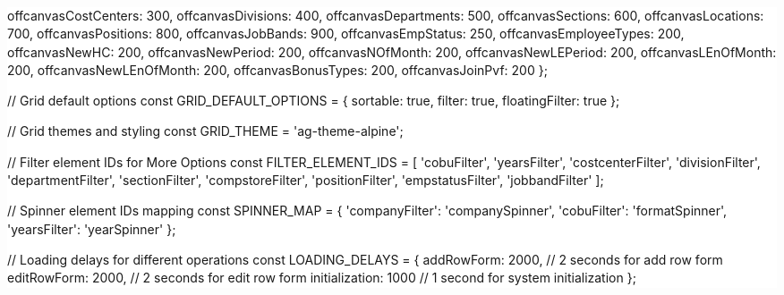   offcanvasCostCenters: 300,
  offcanvasDivisions: 400,
  offcanvasDepartments: 500,
  offcanvasSections: 600,
  offcanvasLocations: 700,
  offcanvasPositions: 800,
  offcanvasJobBands: 900,
  offcanvasEmpStatus: 250,
  offcanvasEmployeeTypes: 200,
  offcanvasNewHC: 200,
  offcanvasNewPeriod: 200,
  offcanvasNOfMonth: 200,
  offcanvasNewLEPeriod: 200,
  offcanvasLEnOfMonth: 200,
  offcanvasNewLEnOfMonth: 200,
  offcanvasBonusTypes: 200,
  offcanvasJoinPvf: 200
};

// Grid default options
const GRID_DEFAULT_OPTIONS = {
  sortable: true,
  filter: true,
  floatingFilter: true
};

// Grid themes and styling
const GRID_THEME = 'ag-theme-alpine';

// Filter element IDs for More Options
const FILTER_ELEMENT_IDS = [
  'cobuFilter',
  'yearsFilter',
  'costcenterFilter',
  'divisionFilter',
  'departmentFilter',
  'sectionFilter',
  'compstoreFilter',
  'positionFilter',
  'empstatusFilter',
  'jobbandFilter'
];

// Spinner element IDs mapping
const SPINNER_MAP = {
  'companyFilter': 'companySpinner',
  'cobuFilter': 'formatSpinner',
  'yearsFilter': 'yearSpinner'
};

// Loading delays for different operations
const LOADING_DELAYS = {
  addRowForm: 2000,      // 2 seconds for add row form
  editRowForm: 2000,     // 2 seconds for edit row form
  initialization: 1000   // 1 second for system initialization
};
